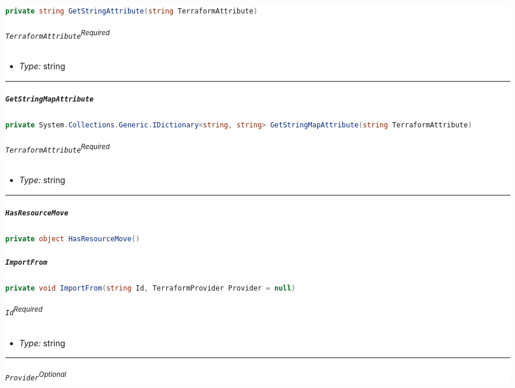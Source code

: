 ```csharp
private string GetStringAttribute(string TerraformAttribute)
```

###### `TerraformAttribute`<sup>Required</sup> <a name="TerraformAttribute" id="@cdktf/provider-snowflake.samlIntegration.SamlIntegration.getStringAttribute.parameter.terraformAttribute"></a>

- *Type:* string

---

##### `GetStringMapAttribute` <a name="GetStringMapAttribute" id="@cdktf/provider-snowflake.samlIntegration.SamlIntegration.getStringMapAttribute"></a>

```csharp
private System.Collections.Generic.IDictionary<string, string> GetStringMapAttribute(string TerraformAttribute)
```

###### `TerraformAttribute`<sup>Required</sup> <a name="TerraformAttribute" id="@cdktf/provider-snowflake.samlIntegration.SamlIntegration.getStringMapAttribute.parameter.terraformAttribute"></a>

- *Type:* string

---

##### `HasResourceMove` <a name="HasResourceMove" id="@cdktf/provider-snowflake.samlIntegration.SamlIntegration.hasResourceMove"></a>

```csharp
private object HasResourceMove()
```

##### `ImportFrom` <a name="ImportFrom" id="@cdktf/provider-snowflake.samlIntegration.SamlIntegration.importFrom"></a>

```csharp
private void ImportFrom(string Id, TerraformProvider Provider = null)
```

###### `Id`<sup>Required</sup> <a name="Id" id="@cdktf/provider-snowflake.samlIntegration.SamlIntegration.importFrom.parameter.id"></a>

- *Type:* string

---

###### `Provider`<sup>Optional</sup> <a name="Provider" id="@cdktf/provider-snowflake.samlIntegration.SamlIntegration.importFrom.parameter.provider"></a>
